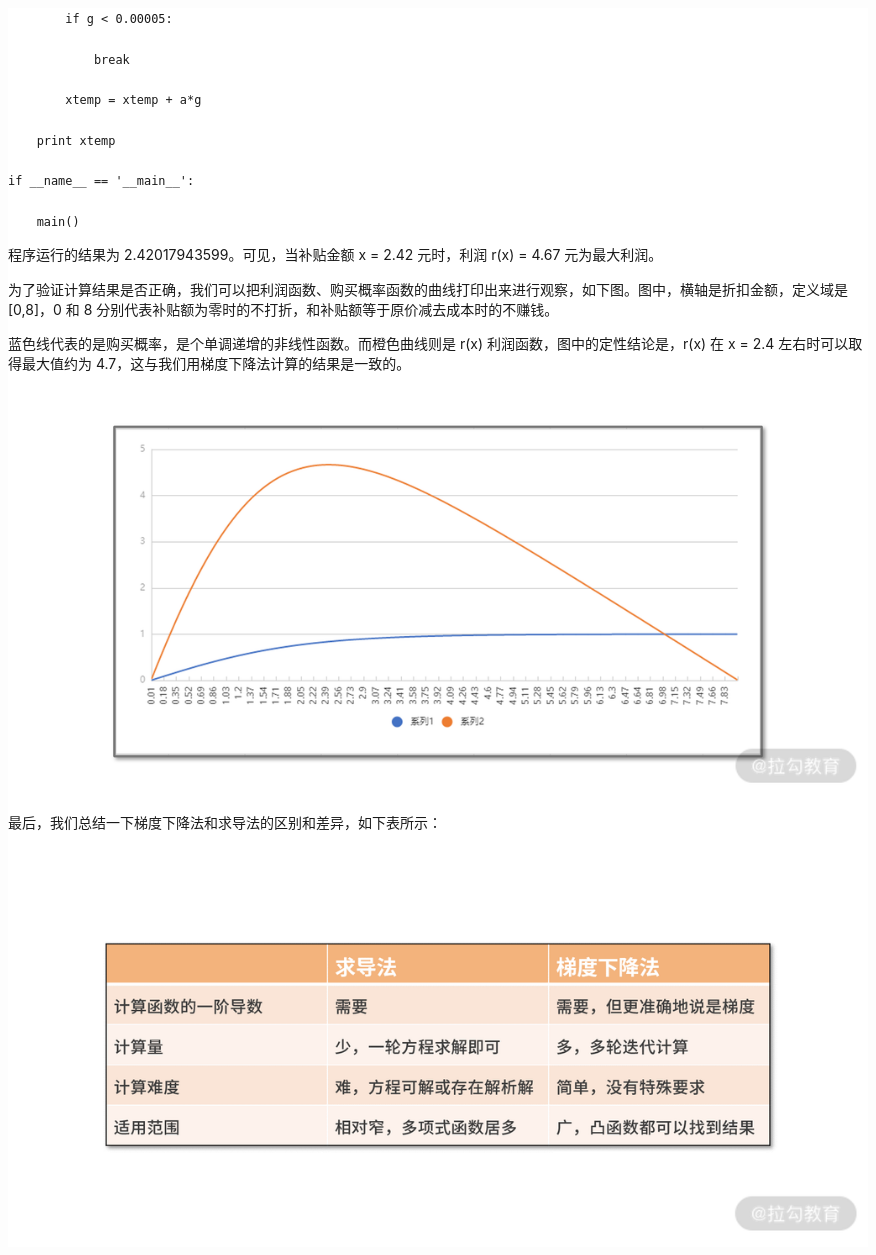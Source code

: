            if g < 0.00005:

                break

            xtemp = xtemp + a*g

        print xtemp

    if __name__ == '__main__':

        main()

程序运行的结果为 2.42017943599。可见，当补贴金额 x = 2.42 元时，利润
r(x) = 4.67 元为最大利润。

为了验证计算结果是否正确，我们可以把利润函数、购买概率函数的曲线打印出来进行观察，如下图。图中，横轴是折扣金额，定义域是\[0,8\]，0
和 8 分别代表补贴额为零时的不打折，和补贴额等于原价减去成本时的不赚钱。

蓝色线代表的是购买概率，是个单调递增的非线性函数。而橙色曲线则是 r(x)
利润函数，图中的定性结论是，r(x) 在 x = 2.4 左右时可以取得最大值约为
4.7，这与我们用梯度下降法计算的结果是一致的。

![图片6.png](assets/Ciqc1F-lLlKAcy43AAGmXbmOED4877.png)

最后，我们总结一下梯度下降法和求导法的区别和差异，如下表所示：

![图片7.png](assets/CgqCHl-lLlqAYAhhAAEvzMkgSOE792.png)
